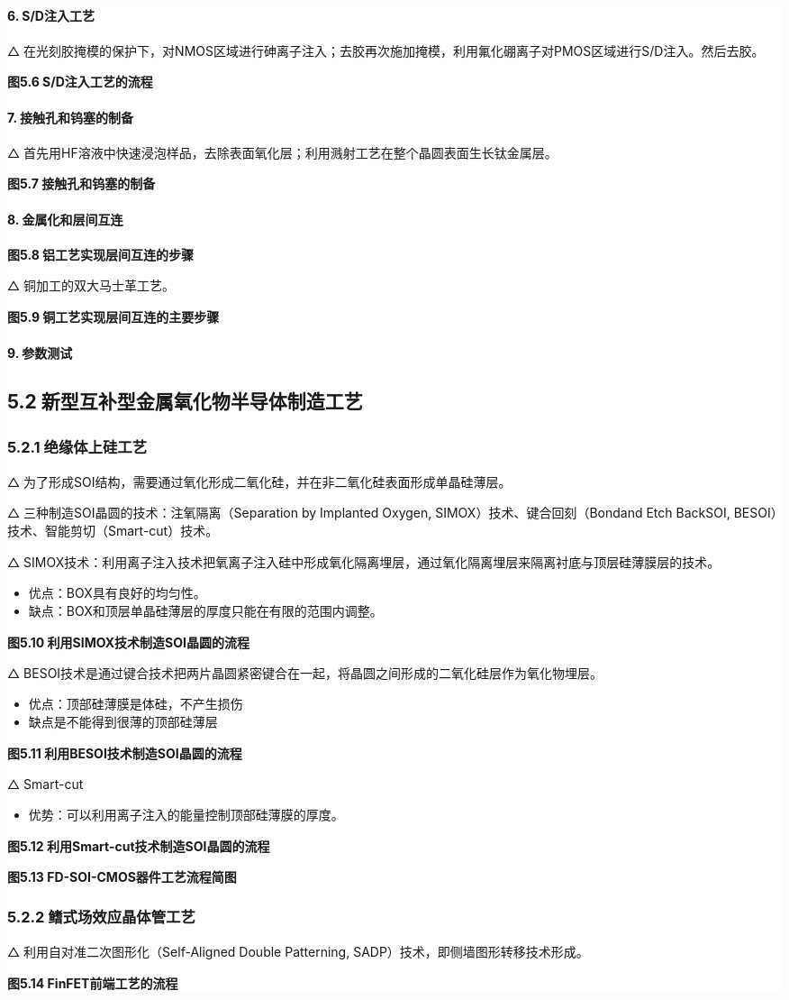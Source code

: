 #### 6. S/D注入工艺

$\triangle$ 在光刻胶掩模的保护下，对NMOS区域进行砷离子注入；去胶再次施加掩模，利用氟化硼离子对PMOS区域进行S/D注入。然后去胶。

**图5.6 S/D注入工艺的流程**

#### 7. 接触孔和钨塞的制备

$\triangle$ 首先用HF溶液中快速浸泡样品，去除表面氧化层；利用溅射工艺在整个晶圆表面生长钛金属层。

**图5.7 接触孔和钨塞的制备**

#### 8. 金属化和层间互连

**图5.8 铝工艺实现层间互连的步骤**

$\triangle$ 铜加工的双大马士革工艺。

**图5.9 铜工艺实现层间互连的主要步骤**

#### 9. 参数测试



## 5.2 新型互补型金属氧化物半导体制造工艺

### 5.2.1 绝缘体上硅工艺

$\triangle$ 为了形成SOI结构，需要通过氧化形成二氧化硅，并在非二氧化硅表面形成单晶硅薄层。

$\triangle$ 三种制造SOI晶圆的技术：注氧隔离（Separation by Implanted Oxygen, SIMOX）技术、键合回刻（Bondand Etch BackSOI, BESOI）技术、智能剪切（Smart-cut）技术。

$\triangle$ SIMOX技术：利用离子注入技术把氧离子注入硅中形成氧化隔离埋层，通过氧化隔离埋层来隔离衬底与顶层硅薄膜层的技术。

- 优点：BOX具有良好的均匀性。
- 缺点：BOX和顶层单晶硅薄层的厚度只能在有限的范围内调整。

**图5.10 利用SIMOX技术制造SOI晶圆的流程**

$\triangle$ BESOI技术是通过键合技术把两片晶圆紧密键合在一起，将晶圆之间形成的二氧化硅层作为氧化物埋层。

- 优点：顶部硅薄膜是体硅，不产生损伤
- 缺点是不能得到很薄的顶部硅薄层

**图5.11 利用BESOI技术制造SOI晶圆的流程**

$\triangle$​ Smart-cut

- 优势：可以利用离子注入的能量控制顶部硅薄膜的厚度。

**图5.12 利用Smart-cut技术制造SOI晶圆的流程**

**图5.13 FD-SOI-CMOS器件工艺流程简图**

### 5.2.2 鳍式场效应晶体管工艺

$\triangle$ 利用自对准二次图形化（Self-Aligned Double Patterning, SADP）技术，即侧墙图形转移技术形成。

**图5.14 FinFET前端工艺的流程**
